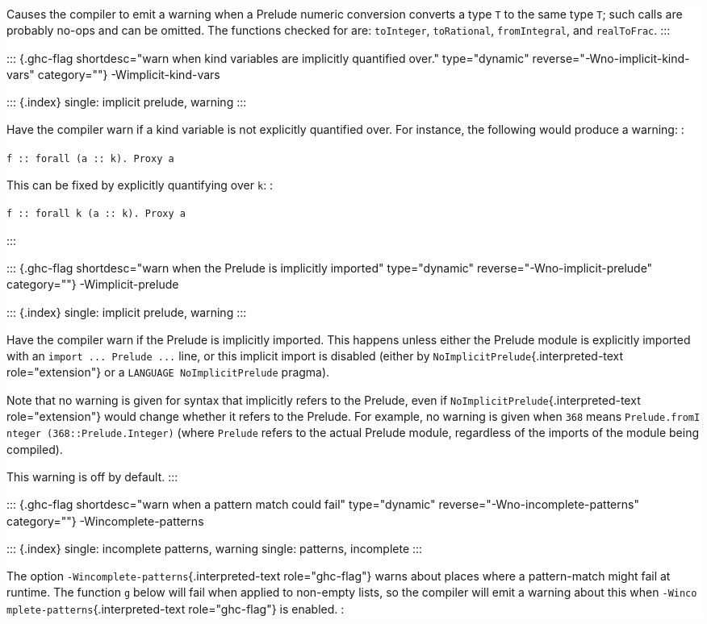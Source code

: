 Causes the compiler to emit a warning when a Prelude numeric conversion
converts a type `T` to the same type `T`; such calls are probably no-ops
and can be omitted. The functions checked for are: `toInteger`,
`toRational`, `fromIntegral`, and `realToFrac`.
:::

::: {.ghc-flag shortdesc="warn when kind variables are implicitly quantified over." type="dynamic" reverse="-Wno-implicit-kind-vars" category=""}
-Wimplicit-kind-vars

::: {.index}
single: implicit prelude, warning
:::

Have the compiler warn if a kind variable is not explicitly quantified
over. For instance, the following would produce a warning: :

    f :: forall (a :: k). Proxy a

This can be fixed by explicitly quantifying over `k`: :

    f :: forall k (a :: k). Proxy a
:::

::: {.ghc-flag shortdesc="warn when the Prelude is implicitly imported" type="dynamic" reverse="-Wno-implicit-prelude" category=""}
-Wimplicit-prelude

::: {.index}
single: implicit prelude, warning
:::

Have the compiler warn if the Prelude is implicitly imported. This
happens unless either the Prelude module is explicitly imported with an
`import ... Prelude ...` line, or this implicit import is disabled
(either by `NoImplicitPrelude`{.interpreted-text role="extension"} or a
`LANGUAGE NoImplicitPrelude` pragma).

Note that no warning is given for syntax that implicitly refers to the
Prelude, even if `NoImplicitPrelude`{.interpreted-text role="extension"}
would change whether it refers to the Prelude. For example, no warning
is given when `368` means `Prelude.fromInteger (368::Prelude.Integer)`
(where `Prelude` refers to the actual Prelude module, regardless of the
imports of the module being compiled).

This warning is off by default.
:::

::: {.ghc-flag shortdesc="warn when a pattern match could fail" type="dynamic" reverse="-Wno-incomplete-patterns" category=""}
-Wincomplete-patterns

::: {.index}
single: incomplete patterns, warning single: patterns, incomplete
:::

The option `-Wincomplete-patterns`{.interpreted-text role="ghc-flag"}
warns about places where a pattern-match might fail at runtime. The
function `g` below will fail when applied to non-empty lists, so the
compiler will emit a warning about this when
`-Wincomplete-patterns`{.interpreted-text role="ghc-flag"} is enabled. :
